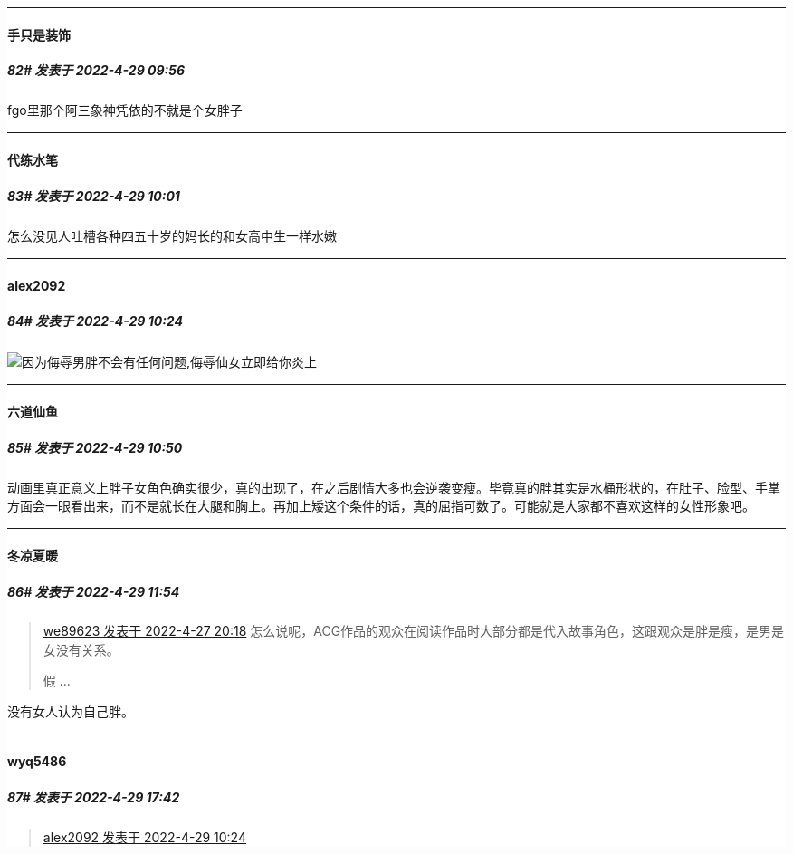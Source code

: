 

*****

####  手只是装饰  
##### 82#       发表于 2022-4-29 09:56

fgo里那个阿三象神凭依的不就是个女胖子

*****

####  代练水笔  
##### 83#       发表于 2022-4-29 10:01

怎么没见人吐槽各种四五十岁的妈长的和女高中生一样水嫩



*****

####  alex2092  
##### 84#       发表于 2022-4-29 10:24

<img src="https://static.saraba1st.com/image/smiley/face2017/048.png" referrerpolicy="no-referrer">因为侮辱男胖不会有任何问题,侮辱仙女立即给你炎上



*****

####  六道仙鱼  
##### 85#       发表于 2022-4-29 10:50

动画里真正意义上胖子女角色确实很少，真的出现了，在之后剧情大多也会逆袭变瘦。毕竟真的胖其实是水桶形状的，在肚子、脸型、手掌方面会一眼看出来，而不是就长在大腿和胸上。再加上矮这个条件的话，真的屈指可数了。可能就是大家都不喜欢这样的女性形象吧。



*****

####  冬凉夏暖  
##### 86#       发表于 2022-4-29 11:54

<blockquote><a href="httphttps://bbs.saraba1st.com/2b/forum.php?mod=redirect&amp;goto=findpost&amp;pid=55609365&amp;ptid=2066707" target="_blank">we89623 发表于 2022-4-27 20:18</a>
怎么说呢，ACG作品的观众在阅读作品时大部分都是代入故事角色，这跟观众是胖是瘦，是男是女没有关系。

假 ...</blockquote>
没有女人认为自己胖。



*****

####  wyq5486  
##### 87#       发表于 2022-4-29 17:42

<blockquote><a href="httphttps://bbs.saraba1st.com/2b/forum.php?mod=redirect&amp;goto=findpost&amp;pid=55629501&amp;ptid=2066707" target="_blank">alex2092 发表于 2022-4-29 10:24</a>
